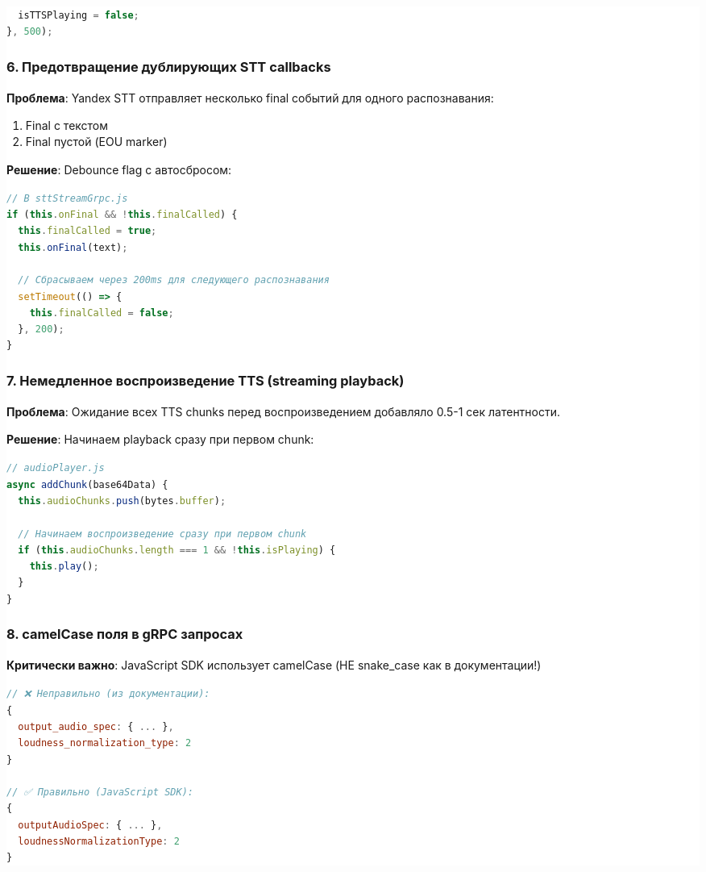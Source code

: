 ```javascript
  isTTSPlaying = false;
}, 500);
```

### 6. Предотвращение дублирующих STT callbacks

**Проблема**: Yandex STT отправляет несколько final событий для одного распознавания:
1. Final с текстом
2. Final пустой (EOU marker)

**Решение**: Debounce flag с автосбросом:

```javascript
// В sttStreamGrpc.js
if (this.onFinal && !this.finalCalled) {
  this.finalCalled = true;
  this.onFinal(text);

  // Сбрасываем через 200ms для следующего распознавания
  setTimeout(() => {
    this.finalCalled = false;
  }, 200);
}
```

### 7. Немедленное воспроизведение TTS (streaming playback)

**Проблема**: Ожидание всех TTS chunks перед воспроизведением добавляло 0.5-1 сек латентности.

**Решение**: Начинаем playback сразу при первом chunk:

```javascript
// audioPlayer.js
async addChunk(base64Data) {
  this.audioChunks.push(bytes.buffer);

  // Начинаем воспроизведение сразу при первом chunk
  if (this.audioChunks.length === 1 && !this.isPlaying) {
    this.play();
  }
}
```

### 8. camelCase поля в gRPC запросах

**Критически важно**: JavaScript SDK использует camelCase (НЕ snake_case как в документации!)

```javascript
// ❌ Неправильно (из документации):
{
  output_audio_spec: { ... },
  loudness_normalization_type: 2
}

// ✅ Правильно (JavaScript SDK):
{
  outputAudioSpec: { ... },
  loudnessNormalizationType: 2
}
```
